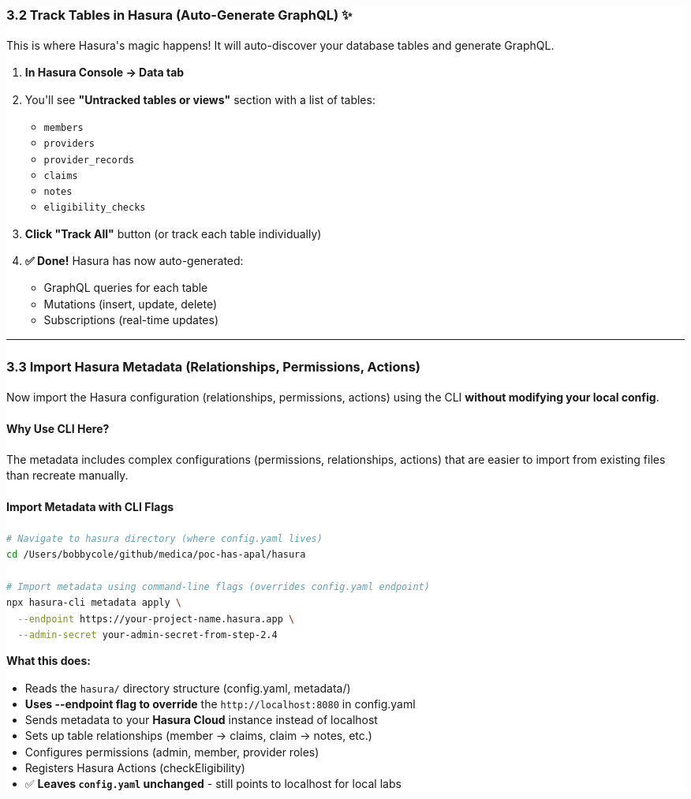 
### 3.2 Track Tables in Hasura (Auto-Generate GraphQL) ✨

This is where Hasura's magic happens! It will auto-discover your database tables and generate GraphQL.

1. **In Hasura Console → Data tab**
2. You'll see **"Untracked tables or views"** section with a list of tables:
   - `members`
   - `providers`
   - `provider_records`
   - `claims`
   - `notes`
   - `eligibility_checks`

3. **Click "Track All"** button (or track each table individually)

4. **✅ Done!** Hasura has now auto-generated:
   - GraphQL queries for each table
   - Mutations (insert, update, delete)
   - Subscriptions (real-time updates)

---

### 3.3 Import Hasura Metadata (Relationships, Permissions, Actions)

Now import the Hasura configuration (relationships, permissions, actions) using the CLI **without modifying your local config**.

#### Why Use CLI Here?

The metadata includes complex configurations (permissions, relationships, actions) that are easier to import from existing files than recreate manually.

#### Import Metadata with CLI Flags

```bash
# Navigate to hasura directory (where config.yaml lives)
cd /Users/bobbycole/github/medica/poc-has-apal/hasura

# Import metadata using command-line flags (overrides config.yaml endpoint)
npx hasura-cli metadata apply \
  --endpoint https://your-project-name.hasura.app \
  --admin-secret your-admin-secret-from-step-2.4
```

**What this does:**
- Reads the `hasura/` directory structure (config.yaml, metadata/)
- **Uses --endpoint flag to override** the `http://localhost:8080` in config.yaml
- Sends metadata to your **Hasura Cloud** instance instead of localhost
- Sets up table relationships (member → claims, claim → notes, etc.)
- Configures permissions (admin, member, provider roles)
- Registers Hasura Actions (checkEligibility)
- ✅ **Leaves `config.yaml` unchanged** - still points to localhost for local labs
